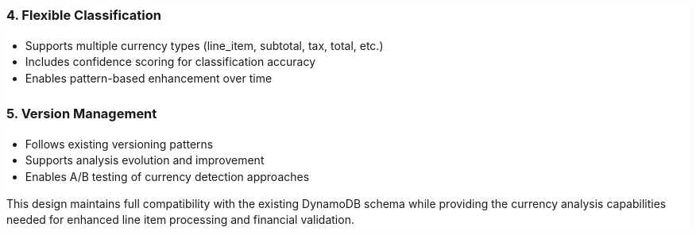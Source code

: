 ### **4. Flexible Classification**
- Supports multiple currency types (line_item, subtotal, tax, total, etc.)
- Includes confidence scoring for classification accuracy
- Enables pattern-based enhancement over time

### **5. Version Management**
- Follows existing versioning patterns
- Supports analysis evolution and improvement
- Enables A/B testing of currency detection approaches

This design maintains full compatibility with the existing DynamoDB schema while providing the currency analysis capabilities needed for enhanced line item processing and financial validation.
